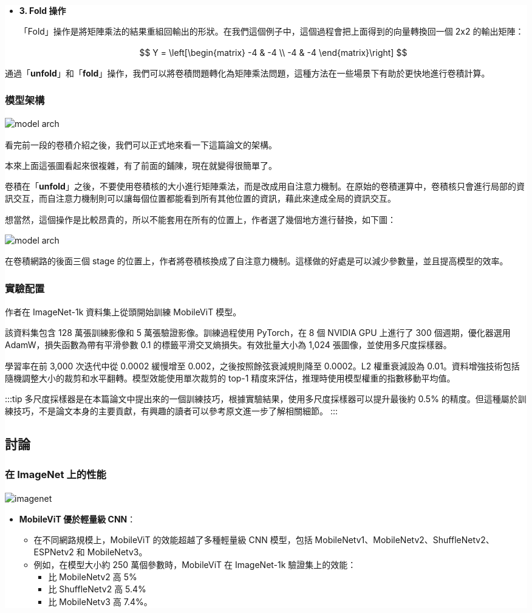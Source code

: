 - **3. Fold 操作**

  「Fold」操作是將矩陣乘法的結果重組回輸出的形狀。在我們這個例子中，這個過程會把上面得到的向量轉換回一個 2x2 的輸出矩陣：

  $$
  Y = \left[\begin{matrix}
  -4 & -4 \\
  -4 & -4
  \end{matrix}\right]
  $$

通過「**unfold**」和「**fold**」操作，我們可以將卷積問題轉化為矩陣乘法問題，這種方法在一些場景下有助於更快地進行卷積計算。

### 模型架構

![model arch](./img/img7.jpg)

看完前一段的卷積介紹之後，我們可以正式地來看一下這篇論文的架構。

本來上面這張圖看起來很複雜，有了前面的鋪陳，現在就變得很簡單了。

卷積在「**unfold**」之後，不要使用卷積核的大小進行矩陣乘法，而是改成用自注意力機制。在原始的卷積運算中，卷積核只會進行局部的資訊交互，而自注意力機制則可以讓每個位置都能看到所有其他位置的資訊，藉此來達成全局的資訊交互。

想當然，這個操作是比較昂貴的，所以不能套用在所有的位置上，作者選了幾個地方進行替換，如下圖：

![model arch](./img/img1.jpg)

在卷積網路的後面三個 stage 的位置上，作者將卷積核換成了自注意力機制。這樣做的好處是可以減少參數量，並且提高模型的效率。

### 實驗配置

作者在 ImageNet-1k 資料集上從頭開始訓練 MobileViT 模型。

該資料集包含 128 萬張訓練影像和 5 萬張驗證影像。訓練過程使用 PyTorch，在 8 個 NVIDIA GPU 上進行了 300 個週期，優化器選用 AdamW，損失函數為帶有平滑參數 0.1 的標籤平滑交叉熵損失。有效批量大小為 1,024 張圖像，並使用多尺度採樣器。

學習率在前 3,000 次迭代中從 0.0002 緩慢增至 0.002，之後按照餘弦衰減規則降至 0.0002。L2 權重衰減設為 0.01。資料增強技術包括隨機調整大小的裁剪和水平翻轉。模型效能使用單次裁剪的 top-1 精度來評估，推理時使用模型權重的指數移動平均值。

:::tip
多尺度採樣器是在本篇論文中提出來的一個訓練技巧，根據實驗結果，使用多尺度採樣器可以提升最後約 0.5% 的精度。但這種屬於訓練技巧，不是論文本身的主要貢獻，有興趣的讀者可以參考原文進一步了解相關細節。
:::

## 討論

### 在 ImageNet 上的性能

![imagenet](./img/img5.jpg)

- **MobileViT 優於輕量級 CNN**：

  - 在不同網路規模上，MobileViT 的效能超越了多種輕量級 CNN 模型，包括 MobileNetv1、MobileNetv2、ShuffleNetv2、ESPNetv2 和 MobileNetv3。
  - 例如，在模型大小約 250 萬個參數時，MobileViT 在 ImageNet-1k 驗證集上的效能：
    - 比 MobileNetv2 高 5%
    - 比 ShuffleNetv2 高 5.4%
    - 比 MobileNetv3 高 7.4%。
